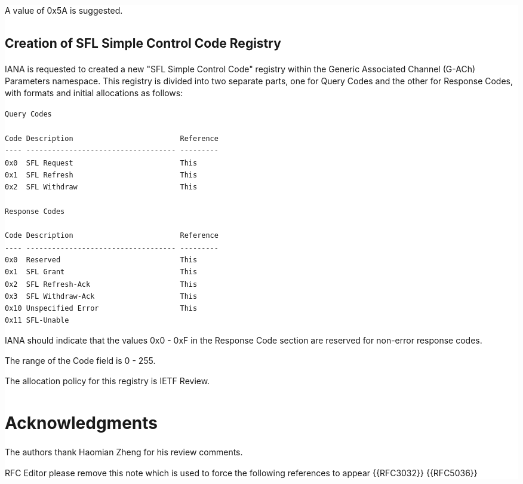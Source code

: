 A value of 0x5A is suggested.

## Creation of SFL Simple Control Code Registry

IANA is requested to created a new "SFL Simple Control Code"
registry within the Generic Associated Channel (G-ACh) Parameters namespace.
This registry is divided into two separate parts, one for
Query Codes and the other for Response Codes, with formats and
initial allocations as follows:

    Query Codes

    Code Description                         Reference
    ---- ----------------------------------- ---------
    0x0  SFL Request                         This
    0x1  SFL Refresh                         This
    0x2  SFL Withdraw                        This

    Response Codes

    Code Description                         Reference
    ---- ----------------------------------- ---------
    0x0  Reserved                            This
    0x1  SFL Grant                           This
    0x2  SFL Refresh-Ack                     This
    0x3  SFL Withdraw-Ack                    This
    0x10 Unspecified Error                   This
    0x11 SFL-Unable

IANA should indicate that the values 0x0 - 0xF in the Response Code
section are reserved for non-error response codes.

The range of the Code field is 0 - 255.

The allocation policy for this registry is IETF Review.

# Acknowledgments

The authors thank Haomian Zheng for his review comments.

RFC Editor please remove this note which is used to force the following references to appear {{RFC3032}} {{RFC5036}}
